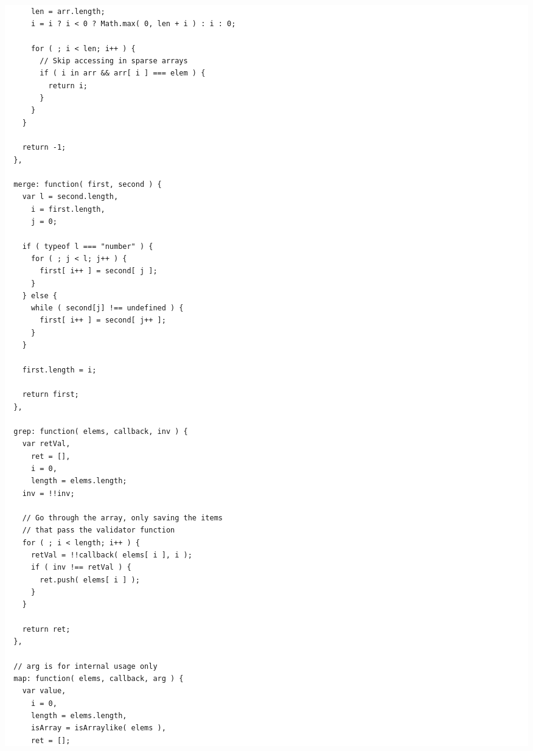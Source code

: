           len = arr.length;
          i = i ? i < 0 ? Math.max( 0, len + i ) : i : 0;

          for ( ; i < len; i++ ) {
            // Skip accessing in sparse arrays
            if ( i in arr && arr[ i ] === elem ) {
              return i;
            }
          }
        }

        return -1;
      },

      merge: function( first, second ) {
        var l = second.length,
          i = first.length,
          j = 0;

        if ( typeof l === "number" ) {
          for ( ; j < l; j++ ) {
            first[ i++ ] = second[ j ];
          }
        } else {
          while ( second[j] !== undefined ) {
            first[ i++ ] = second[ j++ ];
          }
        }

        first.length = i;

        return first;
      },

      grep: function( elems, callback, inv ) {
        var retVal,
          ret = [],
          i = 0,
          length = elems.length;
        inv = !!inv;

        // Go through the array, only saving the items
        // that pass the validator function
        for ( ; i < length; i++ ) {
          retVal = !!callback( elems[ i ], i );
          if ( inv !== retVal ) {
            ret.push( elems[ i ] );
          }
        }

        return ret;
      },

      // arg is for internal usage only
      map: function( elems, callback, arg ) {
        var value,
          i = 0,
          length = elems.length,
          isArray = isArraylike( elems ),
          ret = [];
